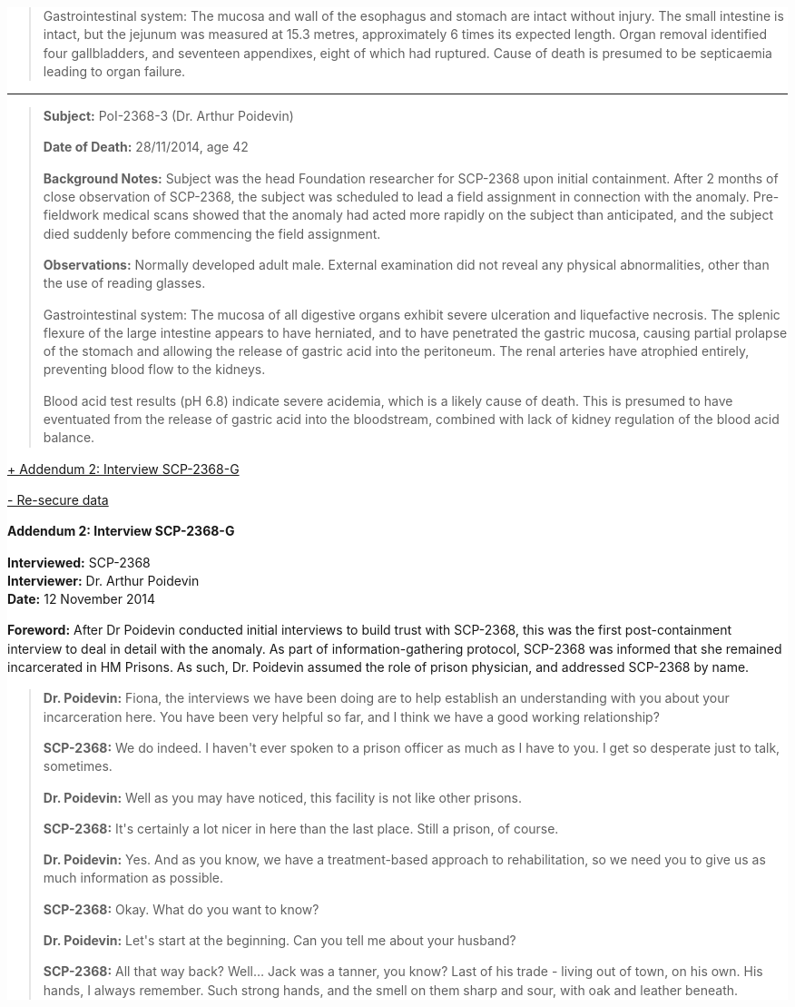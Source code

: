 > Gastrointestinal system: The mucosa and wall of the esophagus and stomach are intact without injury. The small intestine is intact, but the jejunum was measured at 15.3 metres, approximately 6 times its expected length. Organ removal identified four gallbladders, and seventeen appendixes, eight of which had ruptured. Cause of death is presumed to be septicaemia leading to organ failure.

* * *

> **Subject:** PoI-2368-3 (Dr. Arthur Poidevin)
> 
> **Date of Death:** 28/11/2014, age 42
> 
> **Background Notes:** Subject was the head Foundation researcher for SCP-2368 upon initial containment. After 2 months of close observation of SCP-2368, the subject was scheduled to lead a field assignment in connection with the anomaly. Pre-fieldwork medical scans showed that the anomaly had acted more rapidly on the subject than anticipated, and the subject died suddenly before commencing the field assignment.
> 
> **Observations:** Normally developed adult male. External examination did not reveal any physical abnormalities, other than the use of reading glasses.
> 
> Gastrointestinal system: The mucosa of all digestive organs exhibit severe ulceration and liquefactive necrosis. The splenic flexure of the large intestine appears to have herniated, and to have penetrated the gastric mucosa, causing partial prolapse of the stomach and allowing the release of gastric acid into the peritoneum. The renal arteries have atrophied entirely, preventing blood flow to the kidneys.
> 
> Blood acid test results (pH 6.8) indicate severe acidemia, which is a likely cause of death. This is presumed to have eventuated from the release of gastric acid into the bloodstream, combined with lack of kidney regulation of the blood acid balance.

  

[+ Addendum 2: Interview SCP-2368-G](javascript:;)

[\- Re-secure data](javascript:;)

**Addendum 2: Interview SCP-2368-G**

**Interviewed:** SCP-2368  
**Interviewer:** Dr. Arthur Poidevin  
**Date:** 12 November 2014

**Foreword:** After Dr Poidevin conducted initial interviews to build trust with SCP-2368, this was the first post-containment interview to deal in detail with the anomaly. As part of information-gathering protocol, SCP-2368 was informed that she remained incarcerated in HM Prisons. As such, Dr. Poidevin assumed the role of prison physician, and addressed SCP-2368 by name.

> **Dr. Poidevin:** Fiona, the interviews we have been doing are to help establish an understanding with you about your incarceration here. You have been very helpful so far, and I think we have a good working relationship?
> 
> **SCP-2368:** We do indeed. I haven't ever spoken to a prison officer as much as I have to you. I get so desperate just to talk, sometimes.
> 
> **Dr. Poidevin:** Well as you may have noticed, this facility is not like other prisons.
> 
> **SCP-2368:** It's certainly a lot nicer in here than the last place. Still a prison, of course.
> 
> **Dr. Poidevin:** Yes. And as you know, we have a treatment-based approach to rehabilitation, so we need you to give us as much information as possible.
> 
> **SCP-2368:** Okay. What do you want to know?
> 
> **Dr. Poidevin:** Let's start at the beginning. Can you tell me about your husband?
> 
> **SCP-2368:** All that way back? Well… Jack was a tanner, you know? Last of his trade - living out of town, on his own. His hands, I always remember. Such strong hands, and the smell on them sharp and sour, with oak and leather beneath.